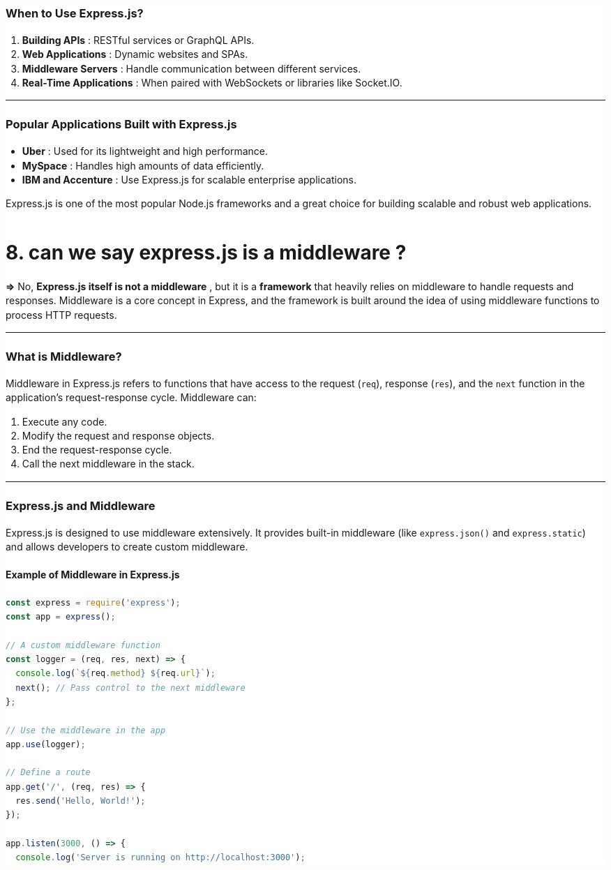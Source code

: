 
### **When to Use Express.js?**

1. **Building APIs** : RESTful services or GraphQL APIs.
2. **Web Applications** : Dynamic websites and SPAs.
3. **Middleware Servers** : Handle communication between different services.
4. **Real-Time Applications** : When paired with WebSockets or libraries like Socket.IO.

---

### **Popular Applications Built with Express.js**

* **Uber** : Used for its lightweight and high performance.
* **MySpace** : Handles high amounts of data efficiently.
* **IBM and Accenture** : Use Express.js for scalable enterprise applications.

Express.js is one of the most popular Node.js frameworks and a great choice for building scalable and robust web applications.

# 8. can we say express.js is a middleware ?

**=>** No,  **Express.js itself is not a middleware** , but it is a **framework** that heavily relies on middleware to handle requests and responses. Middleware is a core concept in Express, and the framework is built around the idea of using middleware functions to process HTTP requests.

---

### **What is Middleware?**

Middleware in Express.js refers to functions that have access to the request (`req`), response (`res`), and the `next` function in the application’s request-response cycle. Middleware can:

1. Execute any code.
2. Modify the request and response objects.
3. End the request-response cycle.
4. Call the next middleware in the stack.

---

### **Express.js and Middleware**

Express.js is designed to use middleware extensively. It provides built-in middleware (like `express.json()` and `express.static`) and allows developers to create custom middleware.

#### **Example of Middleware in Express.js**

```javascript
const express = require('express');
const app = express();

// A custom middleware function
const logger = (req, res, next) => {
  console.log(`${req.method} ${req.url}`);
  next(); // Pass control to the next middleware
};

// Use the middleware in the app
app.use(logger);

// Define a route
app.get('/', (req, res) => {
  res.send('Hello, World!');
});

app.listen(3000, () => {
  console.log('Server is running on http://localhost:3000');
```